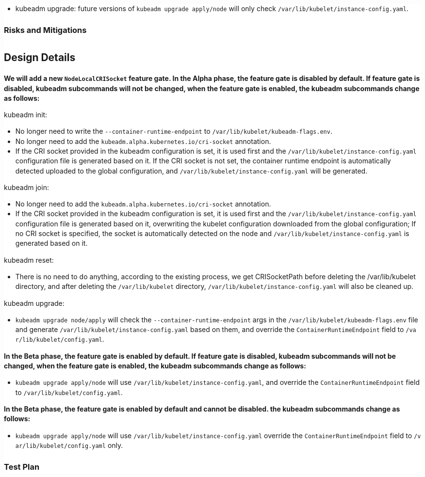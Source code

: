 * kubeadm upgrade: future versions of `kubeadm upgrade apply/node` will only check `/var/lib/kubelet/instance-config.yaml`.

### Risks and Mitigations

## Design Details

**We will add a new `NodeLocalCRISocket` feature gate. In the Alpha phase, the feature gate is disabled by default. If feature gate is disabled, kubeadm subcommands will not be changed, when the feature gate is enabled, the kubeadm subcommands change as follows:** 

kubeadm init:

* No longer need to write the `--container-runtime-endpoint` to `/var/lib/kubelet/kubeadm-flags.env`.
* No longer need to add the `kubeadm.alpha.kubernetes.io/cri-socket` annotation.
* If the CRI socket provided in the kubeadm configuration is set, it is used first and the `/var/lib/kubelet/instance-config.yaml` configuration file is generated based on it. If the CRI socket is not set, the container runtime endpoint is automatically detected uploaded to the global configuration, and `/var/lib/kubelet/instance-config.yaml` will be generated.

kubeadm join:

* No longer need to add the `kubeadm.alpha.kubernetes.io/cri-socket` annotation.
* If the CRI socket provided in the kubeadm configuration is set, it is used first and the `/var/lib/kubelet/instance-config.yaml` configuration file is generated based on it, overwriting the kubelet configuration downloaded from the global configuration; If no CRI socket is specified, the socket is automatically detected on the node and `/var/lib/kubelet/instance-config.yaml` is generated based on it.

kubeadm reset:

* There is no need to do anything, according to the existing process, we get CRISocketPath before deleting the /var/lib/kubelet directory, and after deleting the `/var/lib/kubelet` directory, `/var/lib/kubelet/instance-config.yaml` will also be cleaned up.

kubeadm upgrade:

* `kubeadm upgrade node/apply` will check the `--container-runtime-endpoint` args in the `/var/lib/kubelet/kubeadm-flags.env` file and generate `/var/lib/kubelet/instance-config.yaml` based on them, and override the `ContainerRuntimeEndpoint` field to `/var/lib/kubelet/config.yaml`.

**In the Beta phase, the feature gate is enabled by default. If feature gate is disabled, kubeadm subcommands will not be changed, when the feature gate is enabled, the kubeadm subcommands change as follows:** 

* `kubeadm upgrade apply/node`  will use `/var/lib/kubelet/instance-config.yaml`, and override the `ContainerRuntimeEndpoint` field to `/var/lib/kubelet/config.yaml`.

**In the Beta phase, the feature gate is enabled by default and cannot be disabled. the kubeadm subcommands change as follows:** 

* `kubeadm upgrade apply/node` will use `/var/lib/kubelet/instance-config.yaml` override the `ContainerRuntimeEndpoint` field to `/var/lib/kubelet/config.yaml` only.

### Test Plan
